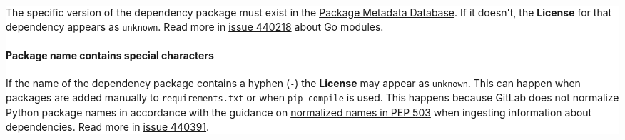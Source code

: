 The specific version of the dependency package must exist in the [Package Metadata Database](../../../topics/offline/quick_start_guide.md#enabling-the-package-metadata-database). If it doesn't, the **License** for that dependency appears as `unknown`. Read more in [issue 440218](https://gitlab.com/gitlab-org/gitlab/-/issues/440218) about Go modules.

#### Package name contains special characters

If the name of the dependency package contains a hyphen (`-`) the **License** may appear as `unknown`. This can happen when packages are added manually to `requirements.txt` or when `pip-compile` is used. This happens because GitLab does not normalize Python package names in accordance with the guidance on [normalized names in PEP 503](https://peps.python.org/pep-0503/#normalized-names) when ingesting information about dependencies. Read more in [issue 440391](https://gitlab.com/gitlab-org/gitlab/-/issues/440391).
